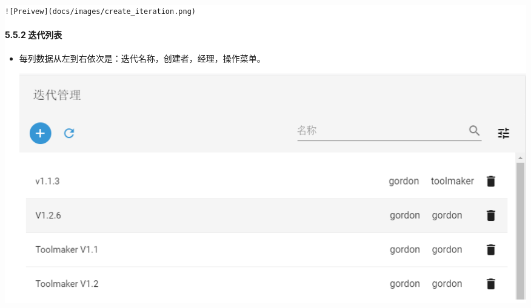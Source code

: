     ![Preivew](docs/images/create_iteration.png)

  #### 5.5.2 迭代列表
  * 每列数据从左到右依次是：迭代名称，创建者，经理，操作菜单。

    ![Preivew](docs/images/iteration_list.png)
